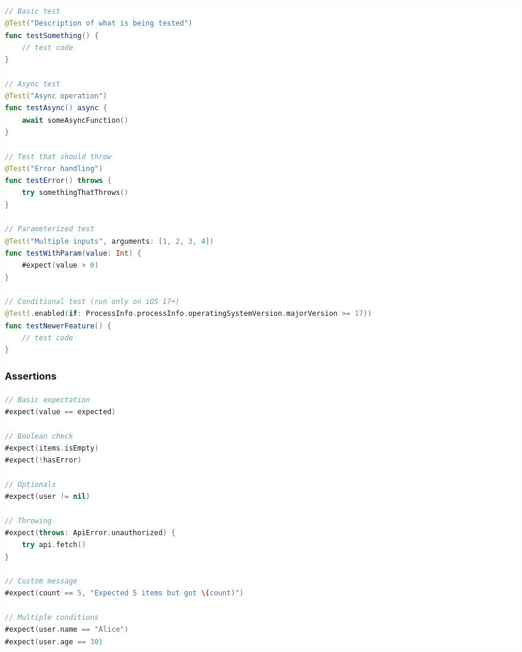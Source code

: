 ```swift
// Basic test
@Test("Description of what is being tested")
func testSomething() {
    // test code
}

// Async test
@Test("Async operation")
func testAsync() async {
    await someAsyncFunction()
}

// Test that should throw
@Test("Error handling")
func testError() throws {
    try somethingThatThrows()
}

// Parameterized test
@Test("Multiple inputs", arguments: [1, 2, 3, 4])
func testWithParam(value: Int) {
    #expect(value > 0)
}

// Conditional test (run only on iOS 17+)
@Test(.enabled(if: ProcessInfo.processInfo.operatingSystemVersion.majorVersion >= 17))
func testNewerFeature() {
    // test code
}
```

### Assertions

```swift
// Basic expectation
#expect(value == expected)

// Boolean check
#expect(items.isEmpty)
#expect(!hasError)

// Optionals
#expect(user != nil)

// Throwing
#expect(throws: ApiError.unauthorized) {
    try api.fetch()
}

// Custom message
#expect(count == 5, "Expected 5 items but got \(count)")

// Multiple conditions
#expect(user.name == "Alice")
#expect(user.age == 30)
```
